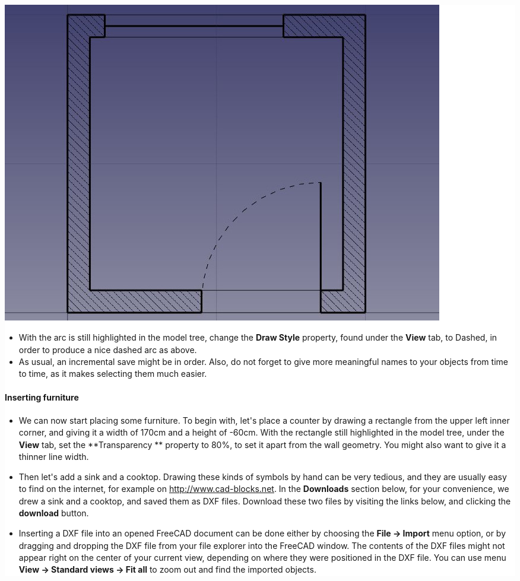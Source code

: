 ![the door arc](../images/Exercise_cabin_07.jpg)



* With the arc is still highlighted in the model tree,  change the **Draw Style** property, found under the **View** tab, to Dashed, in order to produce a nice dashed arc as above.
* As usual, an incremental save might be in order. Also, do not forget to give more meaningful names to your objects from time to time, as it makes selecting them much easier.



#### Inserting furniture

* We can now start placing some furniture. To begin with, let's place a counter by drawing a rectangle from the upper left inner corner, and giving it a width of 170cm and a height of -60cm. With the rectangle still highlighted in the model tree, under the **View** tab, set the **Transparency ** property to 80%,  to set it apart from the wall geometry. You might also want to give it a thinner line width.

* Then let's add a sink and a cooktop. Drawing these kinds of symbols by hand can be very tedious, and they are usually easy to find on the internet, for example on http://www.cad-blocks.net. In the **Downloads** section below, for your convenience, we drew a sink and a cooktop, and saved them as DXF files.  Download these two files by visiting the links below, and clicking the **download** button.

* Inserting a DXF file into an opened FreeCAD document can be done either by choosing the **File → Import** menu option, or by dragging and dropping the DXF file from your file explorer into the FreeCAD window. The contents of the DXF files might not appear right on the center of your current view, depending on where they were positioned in the DXF file. You can use menu **View → Standard views → Fit all** to zoom out and find the imported objects. 
